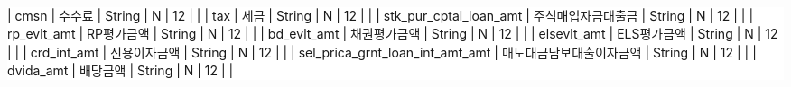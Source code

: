 | cmsn | 수수료 | String | N | 12 | |
| tax | 세금 | String | N | 12 | |
| stk_pur_cptal_loan_amt | 주식매입자금대출금 | String | N | 12 | |
| rp_evlt_amt | RP평가금액 | String | N | 12 | |
| bd_evlt_amt | 채권평가금액 | String | N | 12 | |
| elsevlt_amt | ELS평가금액 | String | N | 12 | |
| crd_int_amt | 신용이자금액 | String | N | 12 | |
| sel_prica_grnt_loan_int_amt_amt | 매도대금담보대출이자금액 | String | N | 12 | |
| dvida_amt | 배당금액 | String | N | 12 | |